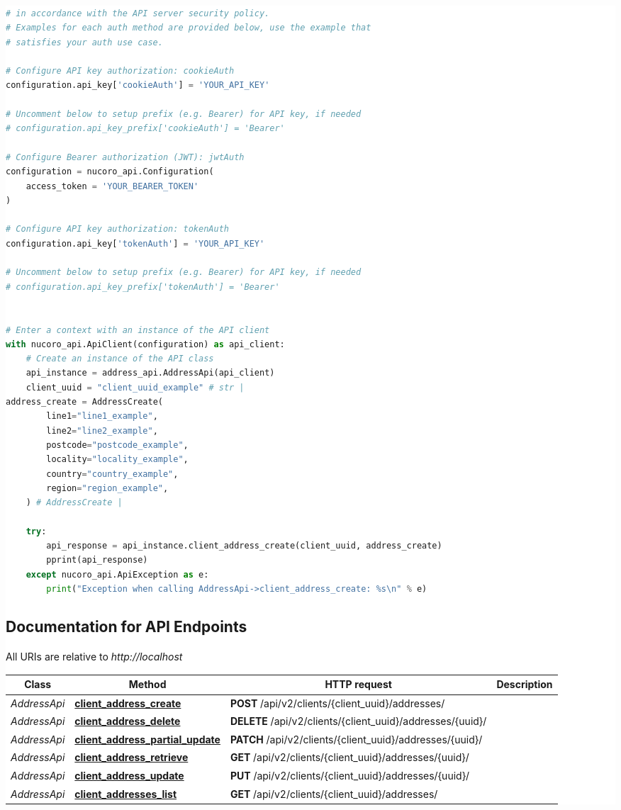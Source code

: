 ```python
# in accordance with the API server security policy.
# Examples for each auth method are provided below, use the example that
# satisfies your auth use case.

# Configure API key authorization: cookieAuth
configuration.api_key['cookieAuth'] = 'YOUR_API_KEY'

# Uncomment below to setup prefix (e.g. Bearer) for API key, if needed
# configuration.api_key_prefix['cookieAuth'] = 'Bearer'

# Configure Bearer authorization (JWT): jwtAuth
configuration = nucoro_api.Configuration(
    access_token = 'YOUR_BEARER_TOKEN'
)

# Configure API key authorization: tokenAuth
configuration.api_key['tokenAuth'] = 'YOUR_API_KEY'

# Uncomment below to setup prefix (e.g. Bearer) for API key, if needed
# configuration.api_key_prefix['tokenAuth'] = 'Bearer'


# Enter a context with an instance of the API client
with nucoro_api.ApiClient(configuration) as api_client:
    # Create an instance of the API class
    api_instance = address_api.AddressApi(api_client)
    client_uuid = "client_uuid_example" # str | 
address_create = AddressCreate(
        line1="line1_example",
        line2="line2_example",
        postcode="postcode_example",
        locality="locality_example",
        country="country_example",
        region="region_example",
    ) # AddressCreate | 

    try:
        api_response = api_instance.client_address_create(client_uuid, address_create)
        pprint(api_response)
    except nucoro_api.ApiException as e:
        print("Exception when calling AddressApi->client_address_create: %s\n" % e)
```

## Documentation for API Endpoints

All URIs are relative to *http://localhost*

Class | Method | HTTP request | Description
------------ | ------------- | ------------- | -------------
*AddressApi* | [**client_address_create**](docs/AddressApi.md#client_address_create) | **POST** /api/v2/clients/{client_uuid}/addresses/ | 
*AddressApi* | [**client_address_delete**](docs/AddressApi.md#client_address_delete) | **DELETE** /api/v2/clients/{client_uuid}/addresses/{uuid}/ | 
*AddressApi* | [**client_address_partial_update**](docs/AddressApi.md#client_address_partial_update) | **PATCH** /api/v2/clients/{client_uuid}/addresses/{uuid}/ | 
*AddressApi* | [**client_address_retrieve**](docs/AddressApi.md#client_address_retrieve) | **GET** /api/v2/clients/{client_uuid}/addresses/{uuid}/ | 
*AddressApi* | [**client_address_update**](docs/AddressApi.md#client_address_update) | **PUT** /api/v2/clients/{client_uuid}/addresses/{uuid}/ | 
*AddressApi* | [**client_addresses_list**](docs/AddressApi.md#client_addresses_list) | **GET** /api/v2/clients/{client_uuid}/addresses/ | 